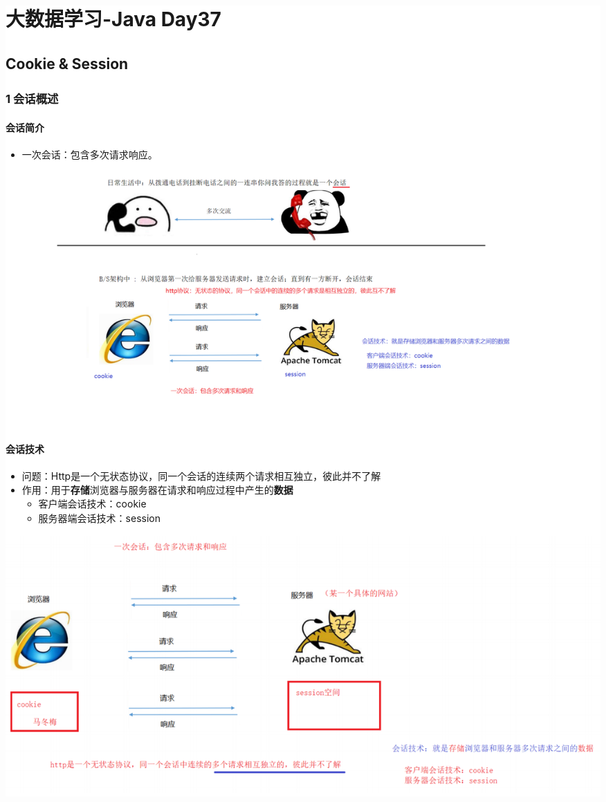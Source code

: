 # 大数据学习-Java Day37

##  Cookie & Session  

### 1 会话概述

#### 会话简介

-  一次会话：包含多次请求响应。 

![](./picture/day37/会话介绍.png)

#### 会话技术

-  问题：Http是一个无状态协议，同一个会话的连续两个请求相互独立，彼此并不了解 
- 作用：用于**存储**浏览器与服务器在请求和响应过程中产生的**数据** 
  - 客户端会话技术：cookie 
  - 服务器端会话技术：session 

![](./picture/day37/会话技术.png)
